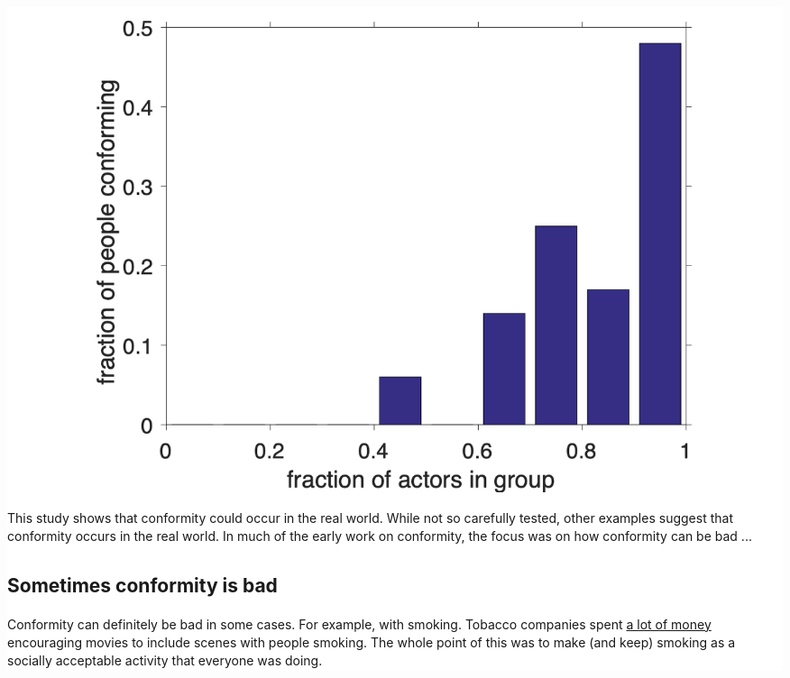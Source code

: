 <div style="text-align:center">
<img src="Week_12b_conformity10.png"
     alt=""
     width=80%
      />
</div>

This study shows that conformity could occur in the real world.  While not so carefully tested, other examples suggest that conformity occurs in the real world.  In much of the early work on conformity, the focus was on how conformity can be bad ...


## Sometimes conformity is bad

Conformity can definitely be bad in some cases.  For example, with smoking.  Tobacco companies spent [a lot of money](https://tobaccocontrol.bmj.com/content/11/suppl_1/i81) encouraging movies to include scenes with people smoking.  The whole point of this was to make (and keep) smoking as a socially acceptable activity that everyone was doing.
